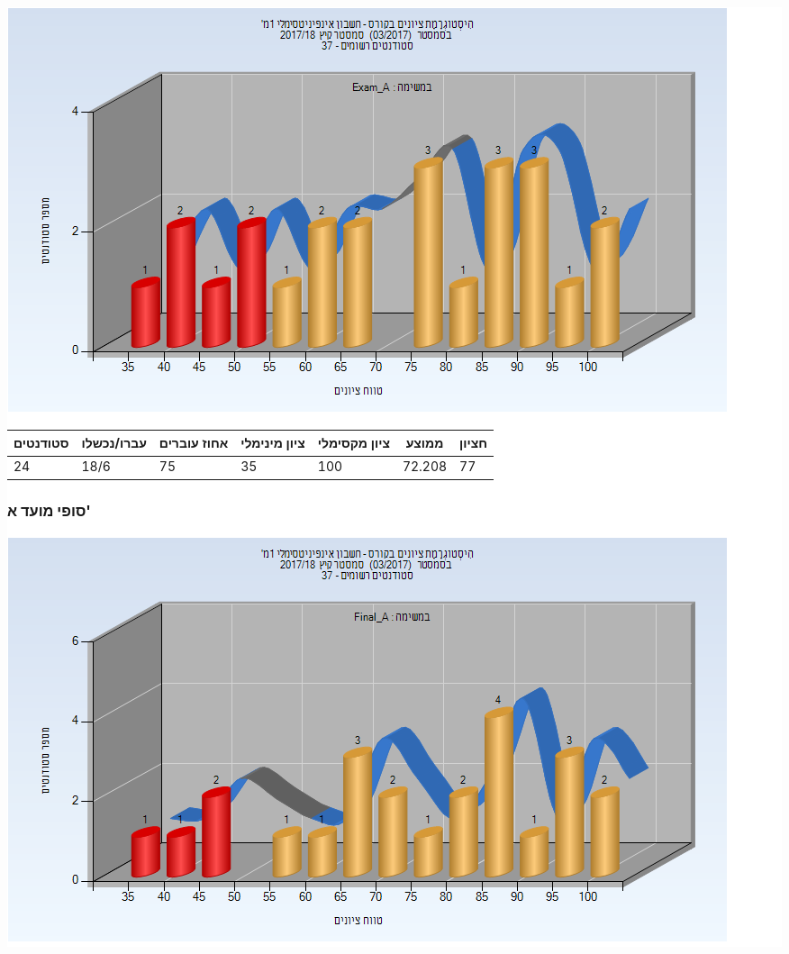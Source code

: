 ![201703 Exam_A](201703/Exam_A.png)

| סטודנטים | עברו/נכשלו | אחוז עוברים | ציון מינימלי | ציון מקסימלי | ממוצע | חציון |
| ---- | ---- | ---- | ---- | ---- | ---- | ---- |
| 24 | 18/6 | 75 | 35 | 100 | 72.208 | 77 |

### סופי מועד א'

![201703 Final_A](201703/Final_A.png)
